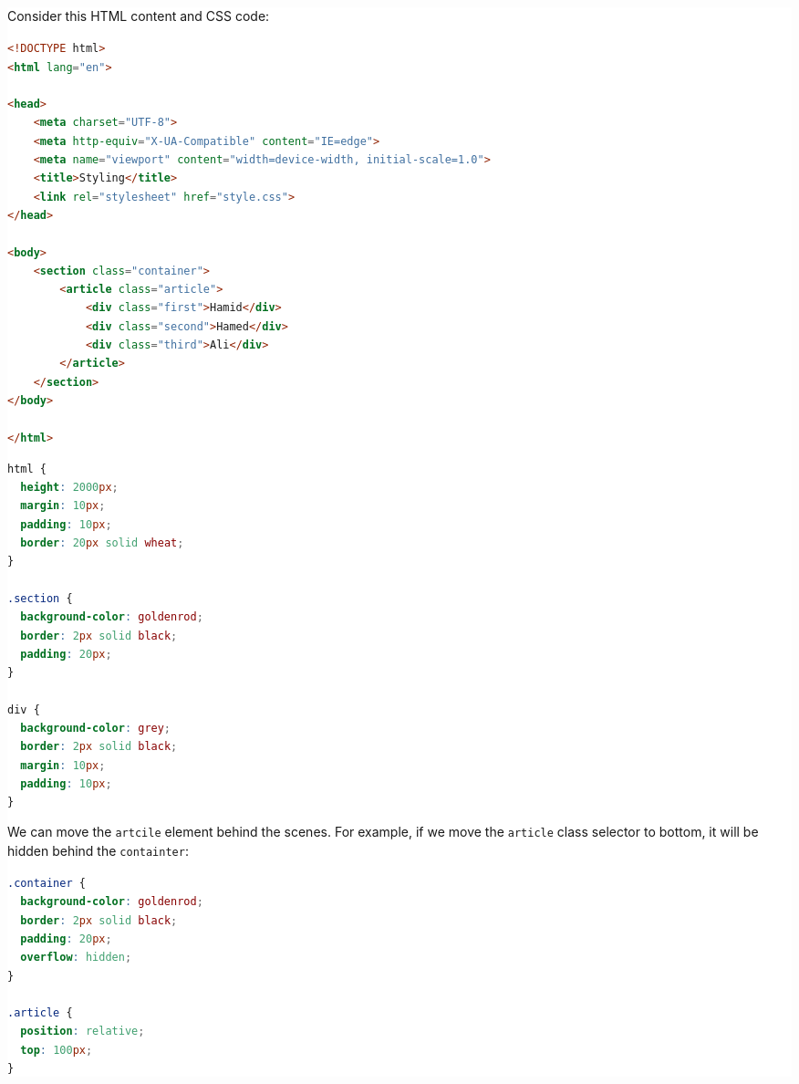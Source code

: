 Consider this HTML content and CSS code:

```html
<!DOCTYPE html>
<html lang="en">

<head>
    <meta charset="UTF-8">
    <meta http-equiv="X-UA-Compatible" content="IE=edge">
    <meta name="viewport" content="width=device-width, initial-scale=1.0">
    <title>Styling</title>
    <link rel="stylesheet" href="style.css">
</head>

<body>
    <section class="container">
        <article class="article">
            <div class="first">Hamid</div>
            <div class="second">Hamed</div>
            <div class="third">Ali</div>
        </article>
    </section>
</body>

</html>
```

```css
html {
  height: 2000px;
  margin: 10px;
  padding: 10px;
  border: 20px solid wheat;
}

.section {
  background-color: goldenrod;
  border: 2px solid black;
  padding: 20px;
}

div {
  background-color: grey;
  border: 2px solid black;
  margin: 10px;
  padding: 10px;
}
```

We can move the `artcile` element behind the scenes. For example, if we move the `article` class selector to bottom, it will be hidden behind the `containter`:

```css
.container {
  background-color: goldenrod;
  border: 2px solid black;
  padding: 20px;
  overflow: hidden;
}

.article {
  position: relative;
  top: 100px;
}
```
